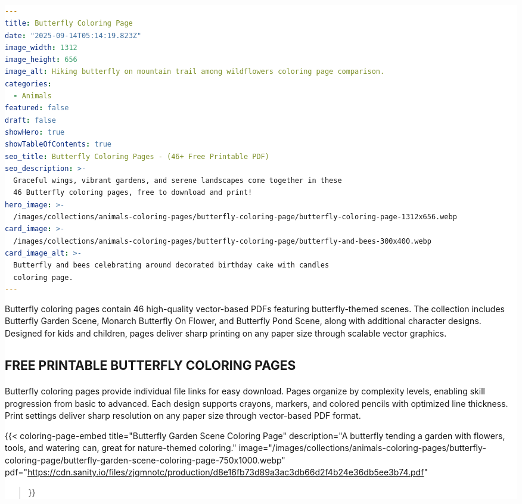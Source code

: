 ```yaml
---
title: Butterfly Coloring Page
date: "2025-09-14T05:14:19.823Z"
image_width: 1312
image_height: 656
image_alt: Hiking butterfly on mountain trail among wildflowers coloring page comparison.
categories:
  - Animals
featured: false
draft: false
showHero: true
showTableOfContents: true
seo_title: Butterfly Coloring Pages - (46+ Free Printable PDF)
seo_description: >-
  Graceful wings, vibrant gardens, and serene landscapes come together in these
  46 Butterfly coloring pages, free to download and print!
hero_image: >-
  /images/collections/animals-coloring-pages/butterfly-coloring-page/butterfly-coloring-page-1312x656.webp
card_image: >-
  /images/collections/animals-coloring-pages/butterfly-coloring-page/butterfly-and-bees-300x400.webp
card_image_alt: >-
  Butterfly and bees celebrating around decorated birthday cake with candles
  coloring page.
---
```


Butterfly coloring pages contain 46 high-quality vector-based PDFs featuring butterfly-themed scenes. The collection includes Butterfly Garden Scene, Monarch Butterfly On Flower, and Butterfly Pond Scene, along with additional character designs. Designed for kids and children, pages deliver sharp printing on any paper size through scalable vector graphics.

## FREE PRINTABLE BUTTERFLY COLORING PAGES

Butterfly coloring pages provide individual file links for easy download. Pages organize by complexity levels, enabling skill progression from basic to advanced. Each design supports crayons, markers, and colored pencils with optimized line thickness. Print settings deliver sharp resolution on any paper size through vector-based PDF format.


<div class="coloring-pages-grid">


{{< coloring-page-embed
  title="Butterfly Garden Scene Coloring Page"
  description="A butterfly tending a garden with flowers, tools, and watering can, great for nature-themed coloring."
  image="/images/collections/animals-coloring-pages/butterfly-coloring-page/butterfly-garden-scene-coloring-page-750x1000.webp"
  pdf="https://cdn.sanity.io/files/zjqmnotc/production/d8e16fb73d89a3ac3db66d2f4b24e36db5ee3b74.pdf"
>}}
